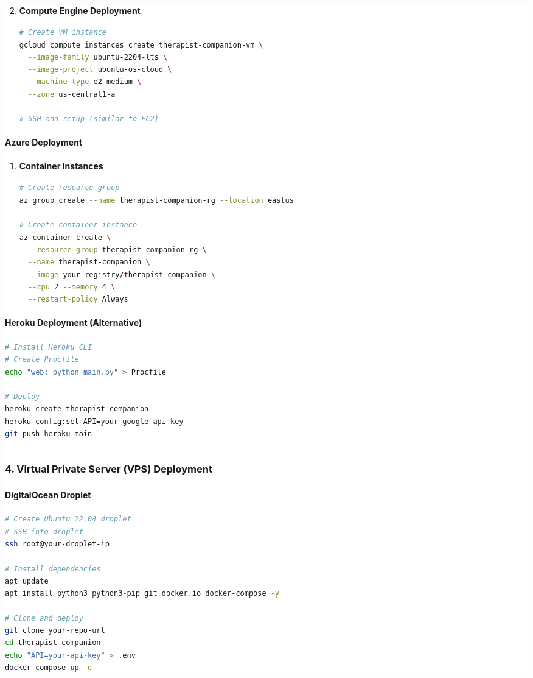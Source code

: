 2. **Compute Engine Deployment**
   ```bash
   # Create VM instance
   gcloud compute instances create therapist-companion-vm \
     --image-family ubuntu-2204-lts \
     --image-project ubuntu-os-cloud \
     --machine-type e2-medium \
     --zone us-central1-a

   # SSH and setup (similar to EC2)
   ```

#### Azure Deployment

1. **Container Instances**
   ```bash
   # Create resource group
   az group create --name therapist-companion-rg --location eastus

   # Create container instance
   az container create \
     --resource-group therapist-companion-rg \
     --name therapist-companion \
     --image your-registry/therapist-companion \
     --cpu 2 --memory 4 \
     --restart-policy Always
   ```

#### Heroku Deployment (Alternative)
```bash
# Install Heroku CLI
# Create Procfile
echo "web: python main.py" > Procfile

# Deploy
heroku create therapist-companion
heroku config:set API=your-google-api-key
git push heroku main
```

---

### 4. Virtual Private Server (VPS) Deployment

#### DigitalOcean Droplet
```bash
# Create Ubuntu 22.04 droplet
# SSH into droplet
ssh root@your-droplet-ip

# Install dependencies
apt update
apt install python3 python3-pip git docker.io docker-compose -y

# Clone and deploy
git clone your-repo-url
cd therapist-companion
echo "API=your-api-key" > .env
docker-compose up -d
```
